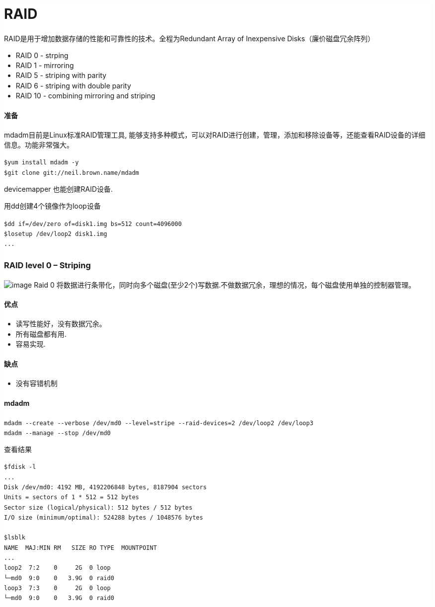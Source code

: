 # RAID
RAID是用于增加数据存储的性能和可靠性的技术。全程为Redundant Array of Inexpensive Disks（廉价磁盘冗余阵列）

* RAID 0 - strping
* RAID 1 - mirroring
* RAID 5 - striping with parity
* RAID 6 - striping with double parity
* RAID 10 - combining mirroring and striping

#### 准备
mdadm目前是Linux标准RAID管理工具, 能够支持多种模式，可以对RAID进行创建，管理，添加和移除设备等，还能查看RAID设备的详细信息。功能非常强大。
```
$yum install mdadm -y
$git clone git://neil.brown.name/mdadm
```
devicemapper 也能创建RAID设备.

用dd创建4个镜像作为loop设备
```
$dd if=/dev/zero of=disk1.img bs=512 count=4096000
$losetup /dev/loop2 disk1.img
...
```

### RAID level 0 – Striping
  ![image](http://www.prepressure.com/images/raid-level-0-striping.svg)
  Raid 0 将数据进行条带化，同时向多个磁盘(至少2个)写数据.不做数据冗余，理想的情况，每个磁盘使用单独的控制器管理。
  
#### 优点
* 读写性能好，没有数据冗余。
* 所有磁盘都有用.
* 容易实现.
#### 缺点
* 没有容错机制
#### mdadm

```
mdadm --create --verbose /dev/md0 --level=stripe --raid-devices=2 /dev/loop2 /dev/loop3
mdadm --manage --stop /dev/md0
```
查看结果
```
$fdisk -l
...
Disk /dev/md0: 4192 MB, 4192206848 bytes, 8187904 sectors
Units = sectors of 1 * 512 = 512 bytes
Sector size (logical/physical): 512 bytes / 512 bytes
I/O size (minimum/optimal): 524288 bytes / 1048576 bytes

$lsblk
NAME  MAJ:MIN RM   SIZE RO TYPE  MOUNTPOINT
...
loop2  7:2    0     2G  0 loop  
└─md0  9:0    0   3.9G  0 raid0 
loop3  7:3    0     2G  0 loop  
└─md0  9:0    0   3.9G  0 raid0
```
